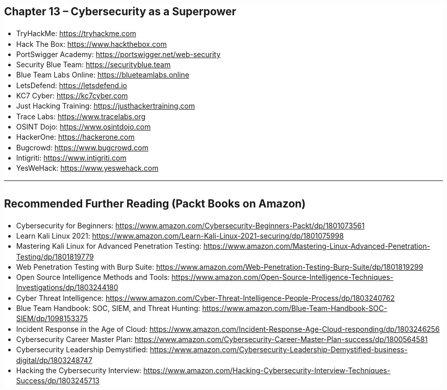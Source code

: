 
## Chapter 13 – Cybersecurity as a Superpower
- TryHackMe: https://tryhackme.com
- Hack The Box: https://www.hackthebox.com
- PortSwigger Academy: https://portswigger.net/web-security
- Security Blue Team: https://securityblue.team
- Blue Team Labs Online: https://blueteamlabs.online
- LetsDefend: https://letsdefend.io
- KC7 Cyber: https://kc7cyber.com
- Just Hacking Training: https://justhackertraining.com
- Trace Labs: https://www.tracelabs.org
- OSINT Dojo: https://www.osintdojo.com
- HackerOne: https://hackerone.com
- Bugcrowd: https://www.bugcrowd.com
- Intigriti: https://www.intigriti.com
- YesWeHack: https://www.yeswehack.com

---

## Recommended Further Reading (Packt Books on Amazon)
- Cybersecurity for Beginners: https://www.amazon.com/Cybersecurity-Beginners-Packt/dp/1801073561
- Learn Kali Linux 2021: https://www.amazon.com/Learn-Kali-Linux-2021-securing/dp/1801075998
- Mastering Kali Linux for Advanced Penetration Testing: https://www.amazon.com/Mastering-Linux-Advanced-Penetration-Testing/dp/1801819779
- Web Penetration Testing with Burp Suite: https://www.amazon.com/Web-Penetration-Testing-Burp-Suite/dp/1801819299
- Open Source Intelligence Methods and Tools: https://www.amazon.com/Open-Source-Intelligence-Techniques-Investigations/dp/1803244180
- Cyber Threat Intelligence: https://www.amazon.com/Cyber-Threat-Intelligence-People-Process/dp/1803240762
- Blue Team Handbook: SOC, SIEM, and Threat Hunting: https://www.amazon.com/Blue-Team-Handbook-SOC-SIEM/dp/1098153375
- Incident Response in the Age of Cloud: https://www.amazon.com/Incident-Response-Age-Cloud-responding/dp/1803246256
- Cybersecurity Career Master Plan: https://www.amazon.com/Cybersecurity-Career-Master-Plan-success/dp/1800564581
- Cybersecurity Leadership Demystified: https://www.amazon.com/Cybersecurity-Leadership-Demystified-business-digital/dp/1803248747
- Hacking the Cybersecurity Interview: https://www.amazon.com/Hacking-Cybersecurity-Interview-Techniques-Success/dp/1803245713
